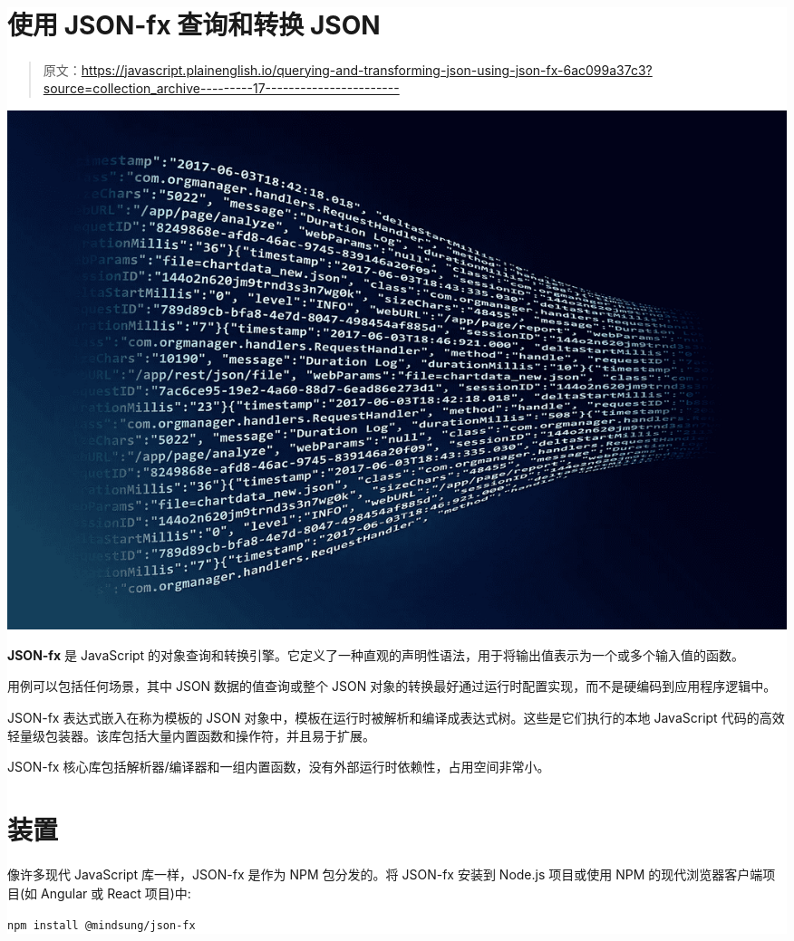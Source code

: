 # 使用 JSON-fx 查询和转换 JSON

> 原文：<https://javascript.plainenglish.io/querying-and-transforming-json-using-json-fx-6ac099a37c3?source=collection_archive---------17----------------------->

![](img/0ae8a0b25b3c2631282a127b830dc372.png)

**JSON-fx** 是 JavaScript 的对象查询和转换引擎。它定义了一种直观的声明性语法，用于将输出值表示为一个或多个输入值的函数。

用例可以包括任何场景，其中 JSON 数据的值查询或整个 JSON 对象的转换最好通过运行时配置实现，而不是硬编码到应用程序逻辑中。

JSON-fx 表达式嵌入在称为模板的 JSON 对象中，模板在运行时被解析和编译成表达式树。这些是它们执行的本地 JavaScript 代码的高效轻量级包装器。该库包括大量内置函数和操作符，并且易于扩展。

JSON-fx 核心库包括解析器/编译器和一组内置函数，没有外部运行时依赖性，占用空间非常小。

# 装置

像许多现代 JavaScript 库一样，JSON-fx 是作为 NPM 包分发的。将 JSON-fx 安装到 Node.js 项目或使用 NPM 的现代浏览器客户端项目(如 Angular 或 React 项目)中:

```
npm install @mindsung/json-fx
```
